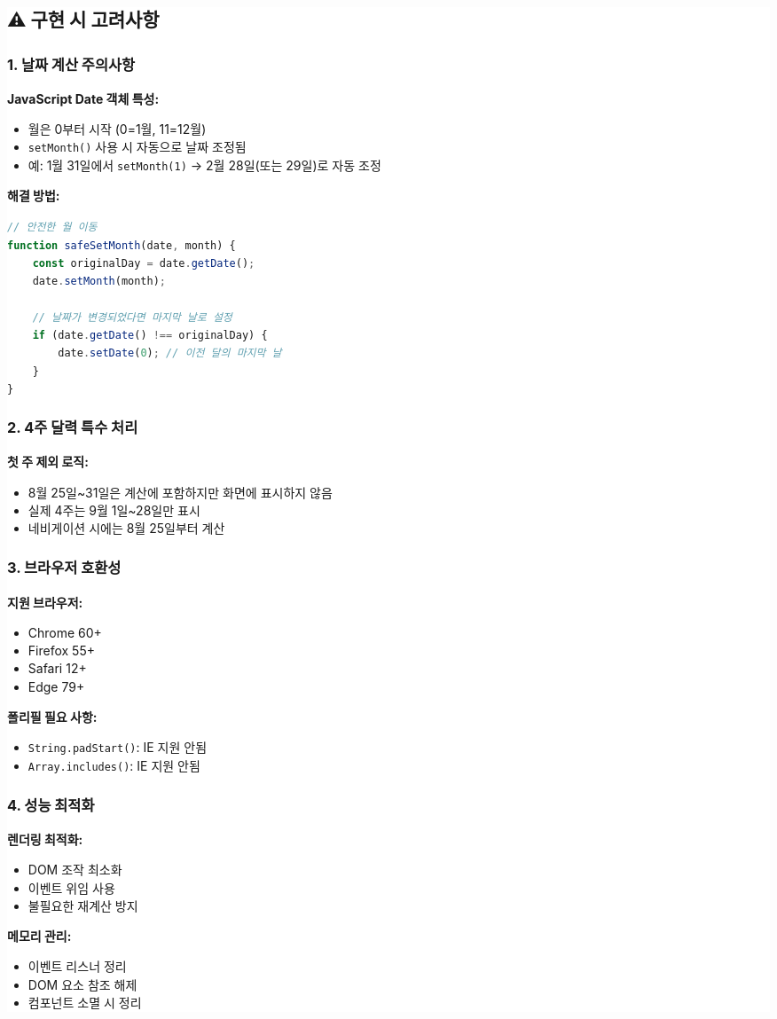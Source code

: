 
## ⚠️ 구현 시 고려사항

### 1. 날짜 계산 주의사항

**JavaScript Date 객체 특성:**
- 월은 0부터 시작 (0=1월, 11=12월)
- `setMonth()` 사용 시 자동으로 날짜 조정됨
- 예: 1월 31일에서 `setMonth(1)` → 2월 28일(또는 29일)로 자동 조정

**해결 방법:**
```javascript
// 안전한 월 이동
function safeSetMonth(date, month) {
    const originalDay = date.getDate();
    date.setMonth(month);
    
    // 날짜가 변경되었다면 마지막 날로 설정
    if (date.getDate() !== originalDay) {
        date.setDate(0); // 이전 달의 마지막 날
    }
}
```

### 2. 4주 달력 특수 처리

**첫 주 제외 로직:**
- 8월 25일~31일은 계산에 포함하지만 화면에 표시하지 않음
- 실제 4주는 9월 1일~28일만 표시
- 네비게이션 시에는 8월 25일부터 계산

### 3. 브라우저 호환성

**지원 브라우저:**
- Chrome 60+
- Firefox 55+
- Safari 12+
- Edge 79+

**폴리필 필요 사항:**
- `String.padStart()`: IE 지원 안됨
- `Array.includes()`: IE 지원 안됨

### 4. 성능 최적화

**렌더링 최적화:**
- DOM 조작 최소화
- 이벤트 위임 사용
- 불필요한 재계산 방지

**메모리 관리:**
- 이벤트 리스너 정리
- DOM 요소 참조 해제
- 컴포넌트 소멸 시 정리
